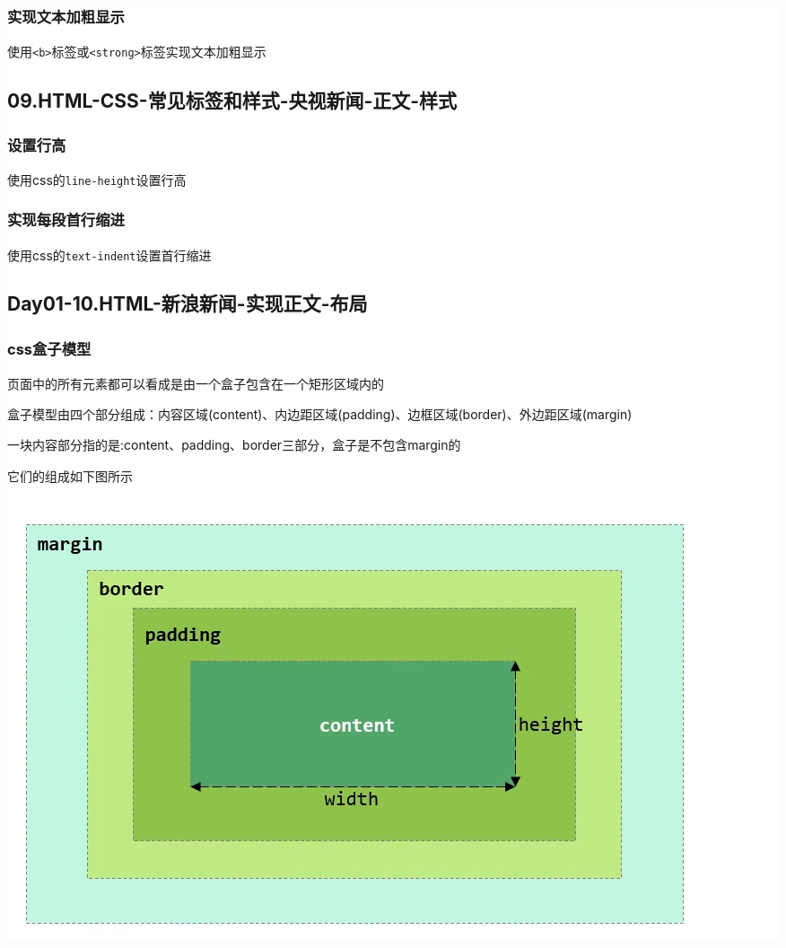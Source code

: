 

### 实现文本加粗显示

使用`<b>`标签或`<strong>`标签实现文本加粗显示



## 09.HTML-CSS-常见标签和样式-央视新闻-正文-样式

### 设置行高

使用css的`line-height`设置行高

### 实现每段首行缩进

使用css的`text-indent`设置首行缩进





## Day01-10.HTML-新浪新闻-实现正文-布局

### css盒子模型

页面中的所有元素都可以看成是由一个盒子包含在一个矩形区域内的

盒子模型由四个部分组成：内容区域(content)、内边距区域(padding)、边框区域(border)、外边距区域(margin)

一块内容部分指的是:content、padding、border三部分，盒子是不包含margin的

它们的组成如下图所示

![image-20250307154446455](./pictures/image-20250307154446455.png)
